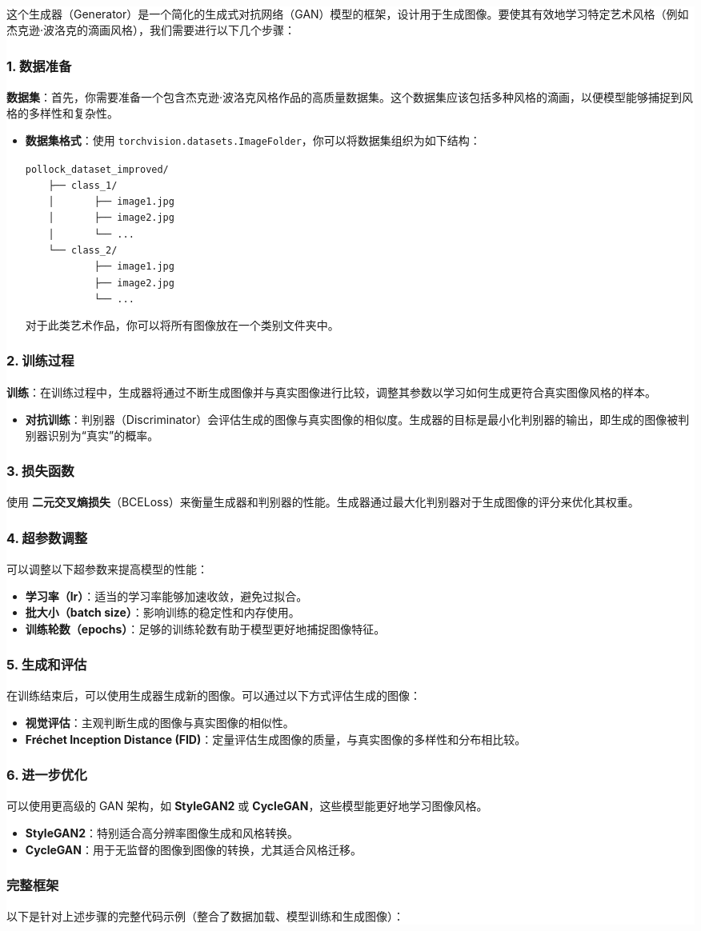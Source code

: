 这个生成器（Generator）是一个简化的生成式对抗网络（GAN）模型的框架，设计用于生成图像。要使其有效地学习特定艺术风格（例如杰克逊·波洛克的滴画风格），我们需要进行以下几个步骤：

### 1. 数据准备

**数据集**：首先，你需要准备一个包含杰克逊·波洛克风格作品的高质量数据集。这个数据集应该包括多种风格的滴画，以便模型能够捕捉到风格的多样性和复杂性。

- **数据集格式**：使用 `torchvision.datasets.ImageFolder`，你可以将数据集组织为如下结构：
  ```
  pollock_dataset_improved/
      ├── class_1/
      │       ├── image1.jpg
      │       ├── image2.jpg
      │       └── ...
      └── class_2/
              ├── image1.jpg
              ├── image2.jpg
              └── ...
  ```
  对于此类艺术作品，你可以将所有图像放在一个类别文件夹中。

### 2. 训练过程

**训练**：在训练过程中，生成器将通过不断生成图像并与真实图像进行比较，调整其参数以学习如何生成更符合真实图像风格的样本。

- **对抗训练**：判别器（Discriminator）会评估生成的图像与真实图像的相似度。生成器的目标是最小化判别器的输出，即生成的图像被判别器识别为“真实”的概率。

### 3. 损失函数

使用 **二元交叉熵损失**（BCELoss）来衡量生成器和判别器的性能。生成器通过最大化判别器对于生成图像的评分来优化其权重。

### 4. 超参数调整

可以调整以下超参数来提高模型的性能：

- **学习率（lr）**：适当的学习率能够加速收敛，避免过拟合。
- **批大小（batch size）**：影响训练的稳定性和内存使用。
- **训练轮数（epochs）**：足够的训练轮数有助于模型更好地捕捉图像特征。

### 5. 生成和评估

在训练结束后，可以使用生成器生成新的图像。可以通过以下方式评估生成的图像：

- **视觉评估**：主观判断生成的图像与真实图像的相似性。
- **Fréchet Inception Distance (FID)**：定量评估生成图像的质量，与真实图像的多样性和分布相比较。

### 6. 进一步优化

可以使用更高级的 GAN 架构，如 **StyleGAN2** 或 **CycleGAN**，这些模型能更好地学习图像风格。

- **StyleGAN2**：特别适合高分辨率图像生成和风格转换。
- **CycleGAN**：用于无监督的图像到图像的转换，尤其适合风格迁移。

### 完整框架

以下是针对上述步骤的完整代码示例（整合了数据加载、模型训练和生成图像）：
